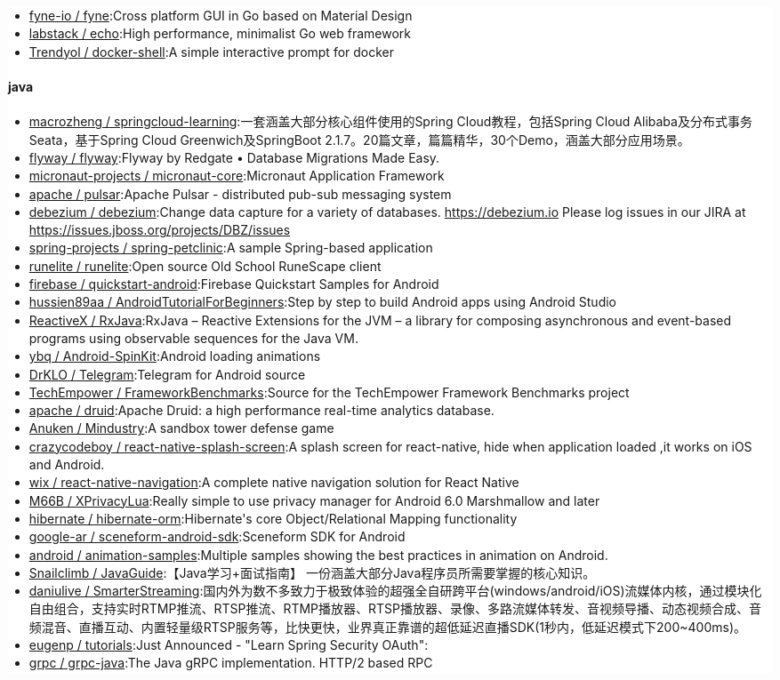 * [fyne-io / fyne](https://github.com/fyne-io/fyne):Cross platform GUI in Go based on Material Design
* [labstack / echo](https://github.com/labstack/echo):High performance, minimalist Go web framework
* [Trendyol / docker-shell](https://github.com/Trendyol/docker-shell):A simple interactive prompt for docker

#### java
* [macrozheng / springcloud-learning](https://github.com/macrozheng/springcloud-learning):一套涵盖大部分核心组件使用的Spring Cloud教程，包括Spring Cloud Alibaba及分布式事务Seata，基于Spring Cloud Greenwich及SpringBoot 2.1.7。20篇文章，篇篇精华，30个Demo，涵盖大部分应用场景。
* [flyway / flyway](https://github.com/flyway/flyway):Flyway by Redgate • Database Migrations Made Easy.
* [micronaut-projects / micronaut-core](https://github.com/micronaut-projects/micronaut-core):Micronaut Application Framework
* [apache / pulsar](https://github.com/apache/pulsar):Apache Pulsar - distributed pub-sub messaging system
* [debezium / debezium](https://github.com/debezium/debezium):Change data capture for a variety of databases. https://debezium.io Please log issues in our JIRA at https://issues.jboss.org/projects/DBZ/issues
* [spring-projects / spring-petclinic](https://github.com/spring-projects/spring-petclinic):A sample Spring-based application
* [runelite / runelite](https://github.com/runelite/runelite):Open source Old School RuneScape client
* [firebase / quickstart-android](https://github.com/firebase/quickstart-android):Firebase Quickstart Samples for Android
* [hussien89aa / AndroidTutorialForBeginners](https://github.com/hussien89aa/AndroidTutorialForBeginners):Step by step to build Android apps using Android Studio
* [ReactiveX / RxJava](https://github.com/ReactiveX/RxJava):RxJava – Reactive Extensions for the JVM – a library for composing asynchronous and event-based programs using observable sequences for the Java VM.
* [ybq / Android-SpinKit](https://github.com/ybq/Android-SpinKit):Android loading animations
* [DrKLO / Telegram](https://github.com/DrKLO/Telegram):Telegram for Android source
* [TechEmpower / FrameworkBenchmarks](https://github.com/TechEmpower/FrameworkBenchmarks):Source for the TechEmpower Framework Benchmarks project
* [apache / druid](https://github.com/apache/druid):Apache Druid: a high performance real-time analytics database.
* [Anuken / Mindustry](https://github.com/Anuken/Mindustry):A sandbox tower defense game
* [crazycodeboy / react-native-splash-screen](https://github.com/crazycodeboy/react-native-splash-screen):A splash screen for react-native, hide when application loaded ,it works on iOS and Android.
* [wix / react-native-navigation](https://github.com/wix/react-native-navigation):A complete native navigation solution for React Native
* [M66B / XPrivacyLua](https://github.com/M66B/XPrivacyLua):Really simple to use privacy manager for Android 6.0 Marshmallow and later
* [hibernate / hibernate-orm](https://github.com/hibernate/hibernate-orm):Hibernate's core Object/Relational Mapping functionality
* [google-ar / sceneform-android-sdk](https://github.com/google-ar/sceneform-android-sdk):Sceneform SDK for Android
* [android / animation-samples](https://github.com/android/animation-samples):Multiple samples showing the best practices in animation on Android.
* [Snailclimb / JavaGuide](https://github.com/Snailclimb/JavaGuide):【Java学习+面试指南】 一份涵盖大部分Java程序员所需要掌握的核心知识。
* [daniulive / SmarterStreaming](https://github.com/daniulive/SmarterStreaming):国内外为数不多致力于极致体验的超强全自研跨平台(windows/android/iOS)流媒体内核，通过模块化自由组合，支持实时RTMP推流、RTSP推流、RTMP播放器、RTSP播放器、录像、多路流媒体转发、音视频导播、动态视频合成、音频混音、直播互动、内置轻量级RTSP服务等，比快更快，业界真正靠谱的超低延迟直播SDK(1秒内，低延迟模式下200~400ms)。
* [eugenp / tutorials](https://github.com/eugenp/tutorials):Just Announced - "Learn Spring Security OAuth":
* [grpc / grpc-java](https://github.com/grpc/grpc-java):The Java gRPC implementation. HTTP/2 based RPC
